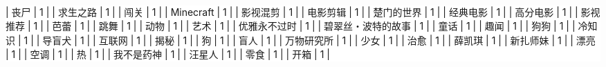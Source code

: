 | 丧尸 | 1 |
| 求生之路 | 1 |
| 闯关 | 1 |
| Minecraft | 1 |
| 影视混剪 | 1 |
| 电影剪辑 | 1 |
| 楚门的世界 | 1 |
| 经典电影 | 1 |
| 高分电影 | 1 |
| 影视推荐 | 1 |
| 芭蕾 | 1 |
| 跳舞 | 1 |
| 动物 | 1 |
| 艺术 | 1 |
| 优雅永不过时 | 1 |
| 碧翠丝・波特的故事 | 1 |
| 童话 | 1 |
| 趣闻 | 1 |
| 狗狗 | 1 |
| 冷知识 | 1 |
| 导盲犬 | 1 |
| 互联网 | 1 |
| 揭秘 | 1 |
| 狗 | 1 |
| 盲人 | 1 |
| 万物研究所 | 1 |
| 少女 | 1 |
| 治愈 | 1 |
| 薛凯琪 | 1 |
| 新扎师妹 | 1 |
| 漂亮 | 1 |
| 空调 | 1 |
| 热 | 1 |
| 我不是药神 | 1 |
| 汪星人 | 1 |
| 零食 | 1 |
| 开箱 | 1 |